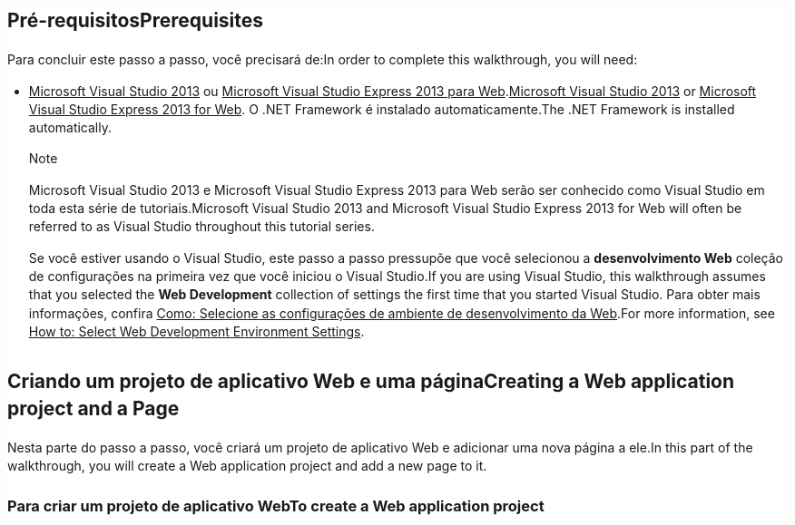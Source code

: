 ## <a name="prerequisites"></a><span data-ttu-id="ad4a5-113">Pré-requisitos</span><span class="sxs-lookup"><span data-stu-id="ad4a5-113">Prerequisites</span></span>

<span data-ttu-id="ad4a5-114">Para concluir este passo a passo, você precisará de:</span><span class="sxs-lookup"><span data-stu-id="ad4a5-114">In order to complete this walkthrough, you will need:</span></span>

- <span data-ttu-id="ad4a5-115">[Microsoft Visual Studio 2013](https://www.microsoft.com/visualstudio/11/downloads#vs) ou [Microsoft Visual Studio Express 2013 para Web](https://www.microsoft.com/visualstudio/11/downloads#express-web).</span><span class="sxs-lookup"><span data-stu-id="ad4a5-115">[Microsoft Visual Studio 2013](https://www.microsoft.com/visualstudio/11/downloads#vs) or [Microsoft Visual Studio Express 2013 for Web](https://www.microsoft.com/visualstudio/11/downloads#express-web).</span></span> <span data-ttu-id="ad4a5-116">O .NET Framework é instalado automaticamente.</span><span class="sxs-lookup"><span data-stu-id="ad4a5-116">The .NET Framework is installed automatically.</span></span> 

    > [!NOTE] 
    > 
    > <span data-ttu-id="ad4a5-117">Microsoft Visual Studio 2013 e Microsoft Visual Studio Express 2013 para Web serão ser conhecido como Visual Studio em toda esta série de tutoriais.</span><span class="sxs-lookup"><span data-stu-id="ad4a5-117">Microsoft Visual Studio 2013 and Microsoft Visual Studio Express 2013 for Web will often be referred to as Visual Studio throughout this tutorial series.</span></span>  
    >   
    > <span data-ttu-id="ad4a5-118">Se você estiver usando o Visual Studio, este passo a passo pressupõe que você selecionou a **desenvolvimento Web** coleção de configurações na primeira vez que você iniciou o Visual Studio.</span><span class="sxs-lookup"><span data-stu-id="ad4a5-118">If you are using Visual Studio, this walkthrough assumes that you selected the **Web Development** collection of settings the first time that you started Visual Studio.</span></span> <span data-ttu-id="ad4a5-119">Para obter mais informações, confira [Como: Selecione as configurações de ambiente de desenvolvimento da Web](https://msdn.microsoft.com/library/ff521558.aspx).</span><span class="sxs-lookup"><span data-stu-id="ad4a5-119">For more information, see [How to: Select Web Development Environment Settings](https://msdn.microsoft.com/library/ff521558.aspx).</span></span>

## <a name="creating-a-web-application-project-and-a-page"></a><span data-ttu-id="ad4a5-120">Criando um projeto de aplicativo Web e uma página</span><span class="sxs-lookup"><span data-stu-id="ad4a5-120">Creating a Web application project and a Page</span></span>

<a id="sectionToggle0"></a>

<span data-ttu-id="ad4a5-121">Nesta parte do passo a passo, você criará um projeto de aplicativo Web e adicionar uma nova página a ele.</span><span class="sxs-lookup"><span data-stu-id="ad4a5-121">In this part of the walkthrough, you will create a Web application project and add a new page to it.</span></span>

### <a name="to-create-a-web-application-project"></a><span data-ttu-id="ad4a5-122">Para criar um projeto de aplicativo Web</span><span class="sxs-lookup"><span data-stu-id="ad4a5-122">To create a Web application project</span></span>
